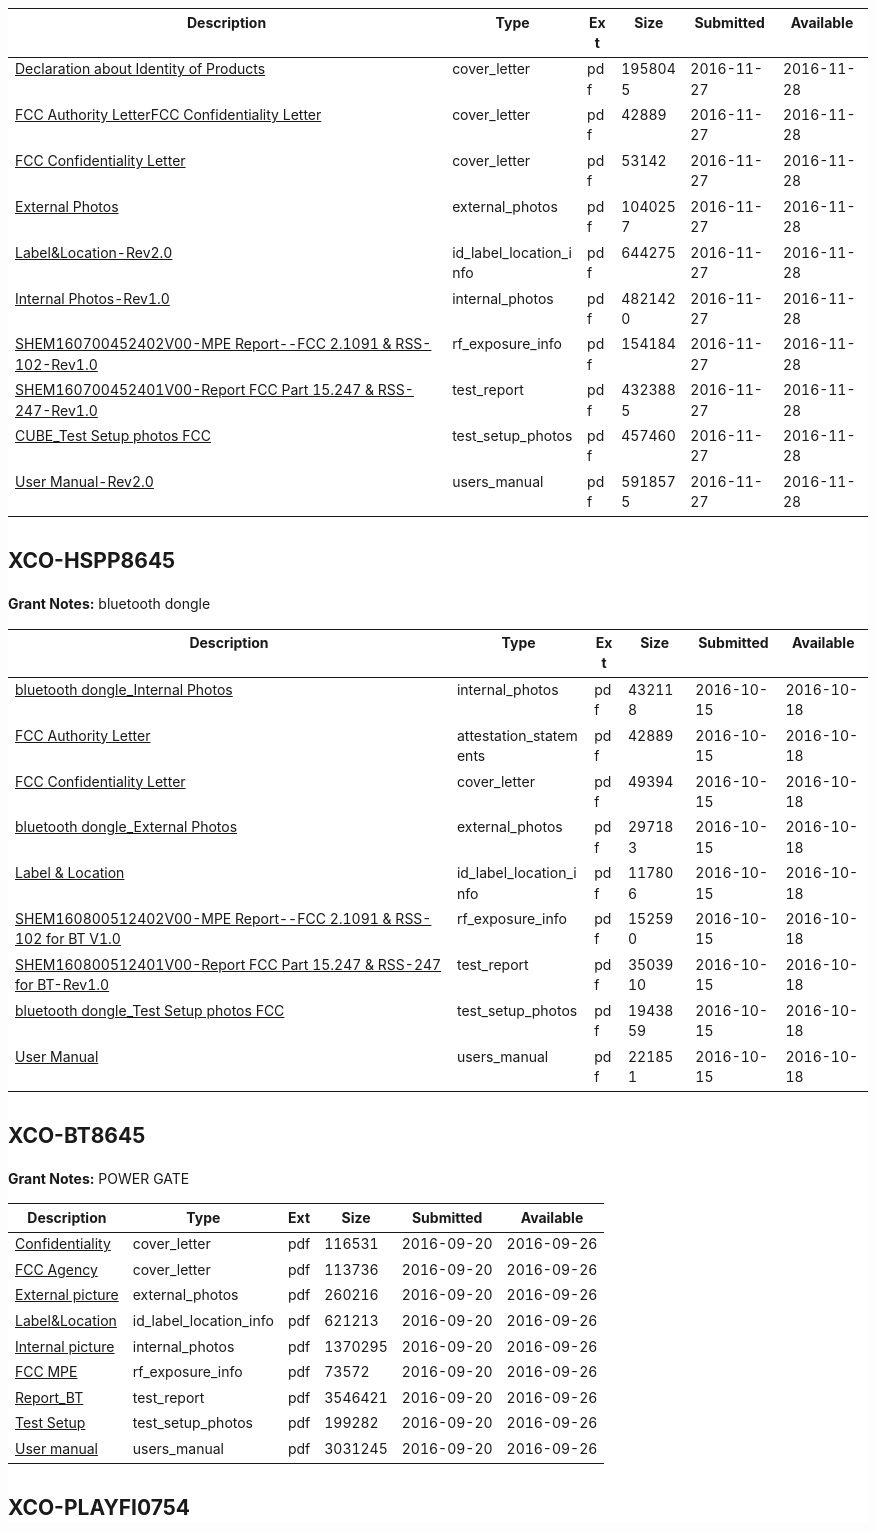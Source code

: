
| Description | Type | Ext | Size | Submitted | Available |
| ----------- | ---- | --- | ---- | --------- | --------- |
| [Declaration about Identity of Products](XCO-ORBCUBE/3f91355e78bed7d46715ead4d3e3a9c5/3208912.pdf) | cover_letter | pdf | 1958045 | 2016-11-27 | 2016-11-28 |
| [FCC Authority LetterFCC Confidentiality Letter](XCO-ORBCUBE/3f91355e78bed7d46715ead4d3e3a9c5/3164374.pdf) | cover_letter | pdf | 42889 | 2016-11-27 | 2016-11-28 |
| [FCC Confidentiality Letter](XCO-ORBCUBE/3f91355e78bed7d46715ead4d3e3a9c5/3208914.pdf) | cover_letter | pdf | 53142 | 2016-11-27 | 2016-11-28 |
| [External Photos](XCO-ORBCUBE/3f91355e78bed7d46715ead4d3e3a9c5/3208915.pdf) | external_photos | pdf | 1040257 | 2016-11-27 | 2016-11-28 |
| [Label&Location-Rev2.0](XCO-ORBCUBE/3f91355e78bed7d46715ead4d3e3a9c5/3208917.pdf) | id_label_location_info | pdf | 644275 | 2016-11-27 | 2016-11-28 |
| [Internal Photos-Rev1.0](XCO-ORBCUBE/3f91355e78bed7d46715ead4d3e3a9c5/3208916.pdf) | internal_photos | pdf | 4821420 | 2016-11-27 | 2016-11-28 |
| [SHEM160700452402V00-MPE Report--FCC 2.1091 & RSS-102-Rev1.0](XCO-ORBCUBE/3f91355e78bed7d46715ead4d3e3a9c5/3208948.pdf) | rf_exposure_info | pdf | 154184 | 2016-11-27 | 2016-11-28 |
| [SHEM160700452401V00-Report FCC Part 15.247 & RSS-247-Rev1.0](XCO-ORBCUBE/3f91355e78bed7d46715ead4d3e3a9c5/3208924.pdf) | test_report | pdf | 4323885 | 2016-11-27 | 2016-11-28 |
| [CUBE_Test Setup photos FCC](XCO-ORBCUBE/3f91355e78bed7d46715ead4d3e3a9c5/3208923.pdf) | test_setup_photos | pdf | 457460 | 2016-11-27 | 2016-11-28 |
| [User Manual-Rev2.0](XCO-ORBCUBE/3f91355e78bed7d46715ead4d3e3a9c5/3208925.pdf) | users_manual | pdf | 5918575 | 2016-11-27 | 2016-11-28 |
## XCO-HSPP8645
**Grant Notes:** bluetooth dongle

| Description | Type | Ext | Size | Submitted | Available |
| ----------- | ---- | --- | ---- | --------- | --------- |
| [bluetooth dongle_Internal Photos](XCO-HSPP8645/9a7ca54d20c32885d54034bc84b68862/3164368.pdf) | internal_photos | pdf | 432118 | 2016-10-15 | 2016-10-18 |
| [FCC Authority Letter](XCO-HSPP8645/9a7ca54d20c32885d54034bc84b68862/3164374.pdf) | attestation_statements | pdf | 42889 | 2016-10-15 | 2016-10-18 |
| [FCC Confidentiality Letter](XCO-HSPP8645/9a7ca54d20c32885d54034bc84b68862/3164375.pdf) | cover_letter | pdf | 49394 | 2016-10-15 | 2016-10-18 |
| [bluetooth dongle_External Photos](XCO-HSPP8645/9a7ca54d20c32885d54034bc84b68862/3164367.pdf) | external_photos | pdf | 297183 | 2016-10-15 | 2016-10-18 |
| [Label & Location](XCO-HSPP8645/9a7ca54d20c32885d54034bc84b68862/3164369.pdf) | id_label_location_info | pdf | 117806 | 2016-10-15 | 2016-10-18 |
| [SHEM160800512402V00-MPE Report--FCC 2.1091 & RSS-102 for BT V1.0](XCO-HSPP8645/9a7ca54d20c32885d54034bc84b68862/3164370.pdf) | rf_exposure_info | pdf | 152590 | 2016-10-15 | 2016-10-18 |
| [SHEM160800512401V00-Report FCC Part 15.247 & RSS-247 for BT-Rev1.0](XCO-HSPP8645/9a7ca54d20c32885d54034bc84b68862/3164371.pdf) | test_report | pdf | 3503910 | 2016-10-15 | 2016-10-18 |
| [bluetooth dongle_Test Setup photos FCC](XCO-HSPP8645/9a7ca54d20c32885d54034bc84b68862/3164372.pdf) | test_setup_photos | pdf | 1943859 | 2016-10-15 | 2016-10-18 |
| [User Manual](XCO-HSPP8645/9a7ca54d20c32885d54034bc84b68862/3164373.pdf) | users_manual | pdf | 221851 | 2016-10-15 | 2016-10-18 |
## XCO-BT8645
**Grant Notes:** POWER GATE

| Description | Type | Ext | Size | Submitted | Available |
| ----------- | ---- | --- | ---- | --------- | --------- |
| [Confidentiality](XCO-BT8645/0c9252f1bf3ec154544eae5de69b5de8/3140959.pdf) | cover_letter | pdf | 116531 | 2016-09-20 | 2016-09-26 |
| [FCC Agency](XCO-BT8645/0c9252f1bf3ec154544eae5de69b5de8/3140960.pdf) | cover_letter | pdf | 113736 | 2016-09-20 | 2016-09-26 |
| [External picture](XCO-BT8645/0c9252f1bf3ec154544eae5de69b5de8/3140961.pdf) | external_photos | pdf | 260216 | 2016-09-20 | 2016-09-26 |
| [Label&Location](XCO-BT8645/0c9252f1bf3ec154544eae5de69b5de8/3140963.pdf) | id_label_location_info | pdf | 621213 | 2016-09-20 | 2016-09-26 |
| [Internal picture](XCO-BT8645/0c9252f1bf3ec154544eae5de69b5de8/3140962.pdf) | internal_photos | pdf | 1370295 | 2016-09-20 | 2016-09-26 |
| [FCC MPE](XCO-BT8645/0c9252f1bf3ec154544eae5de69b5de8/3140980.pdf) | rf_exposure_info | pdf | 73572 | 2016-09-20 | 2016-09-26 |
| [Report_BT](XCO-BT8645/0c9252f1bf3ec154544eae5de69b5de8/3141000.pdf) | test_report | pdf | 3546421 | 2016-09-20 | 2016-09-26 |
| [Test Setup](XCO-BT8645/0c9252f1bf3ec154544eae5de69b5de8/3141017.pdf) | test_setup_photos | pdf | 199282 | 2016-09-20 | 2016-09-26 |
| [User manual](XCO-BT8645/0c9252f1bf3ec154544eae5de69b5de8/3141018.pdf) | users_manual | pdf | 3031245 | 2016-09-20 | 2016-09-26 |
## XCO-PLAYFI0754
